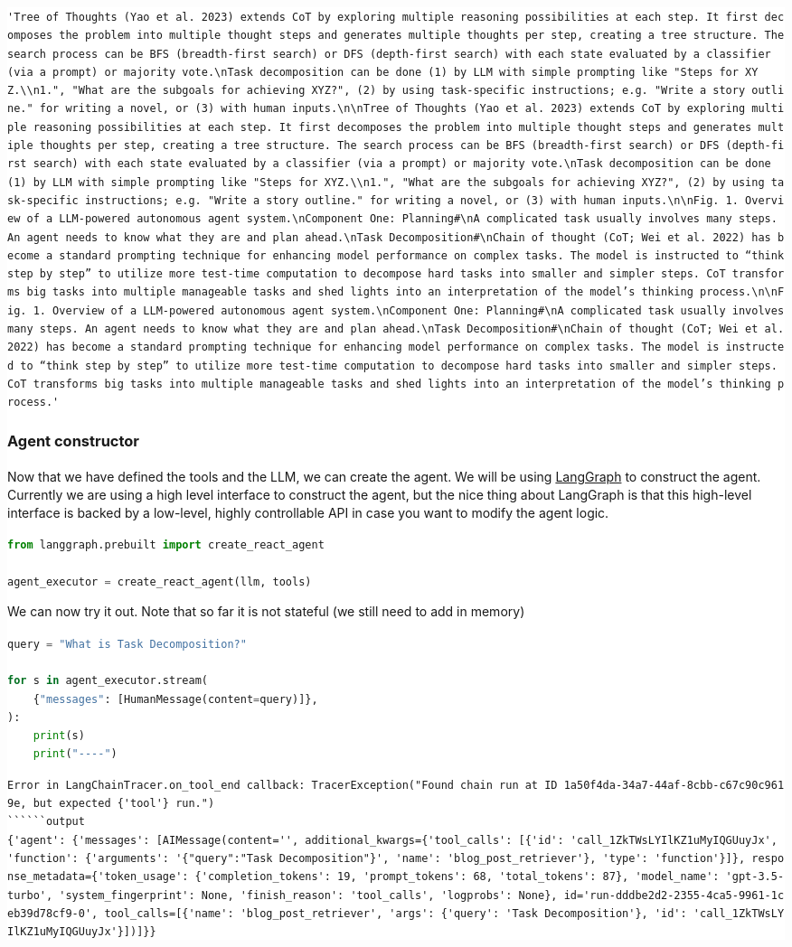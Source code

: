 ```output
'Tree of Thoughts (Yao et al. 2023) extends CoT by exploring multiple reasoning possibilities at each step. It first decomposes the problem into multiple thought steps and generates multiple thoughts per step, creating a tree structure. The search process can be BFS (breadth-first search) or DFS (depth-first search) with each state evaluated by a classifier (via a prompt) or majority vote.\nTask decomposition can be done (1) by LLM with simple prompting like "Steps for XYZ.\\n1.", "What are the subgoals for achieving XYZ?", (2) by using task-specific instructions; e.g. "Write a story outline." for writing a novel, or (3) with human inputs.\n\nTree of Thoughts (Yao et al. 2023) extends CoT by exploring multiple reasoning possibilities at each step. It first decomposes the problem into multiple thought steps and generates multiple thoughts per step, creating a tree structure. The search process can be BFS (breadth-first search) or DFS (depth-first search) with each state evaluated by a classifier (via a prompt) or majority vote.\nTask decomposition can be done (1) by LLM with simple prompting like "Steps for XYZ.\\n1.", "What are the subgoals for achieving XYZ?", (2) by using task-specific instructions; e.g. "Write a story outline." for writing a novel, or (3) with human inputs.\n\nFig. 1. Overview of a LLM-powered autonomous agent system.\nComponent One: Planning#\nA complicated task usually involves many steps. An agent needs to know what they are and plan ahead.\nTask Decomposition#\nChain of thought (CoT; Wei et al. 2022) has become a standard prompting technique for enhancing model performance on complex tasks. The model is instructed to “think step by step” to utilize more test-time computation to decompose hard tasks into smaller and simpler steps. CoT transforms big tasks into multiple manageable tasks and shed lights into an interpretation of the model’s thinking process.\n\nFig. 1. Overview of a LLM-powered autonomous agent system.\nComponent One: Planning#\nA complicated task usually involves many steps. An agent needs to know what they are and plan ahead.\nTask Decomposition#\nChain of thought (CoT; Wei et al. 2022) has become a standard prompting technique for enhancing model performance on complex tasks. The model is instructed to “think step by step” to utilize more test-time computation to decompose hard tasks into smaller and simpler steps. CoT transforms big tasks into multiple manageable tasks and shed lights into an interpretation of the model’s thinking process.'
```


### Agent constructor

Now that we have defined the tools and the LLM, we can create the agent. We will be using [LangGraph](/docs/concepts/#langgraph) to construct the agent. 
Currently we are using a high level interface to construct the agent, but the nice thing about LangGraph is that this high-level interface is backed by a low-level, highly controllable API in case you want to modify the agent logic.


```python
from langgraph.prebuilt import create_react_agent

agent_executor = create_react_agent(llm, tools)
```

We can now try it out. Note that so far it is not stateful (we still need to add in memory)


```python
query = "What is Task Decomposition?"

for s in agent_executor.stream(
    {"messages": [HumanMessage(content=query)]},
):
    print(s)
    print("----")
```
```output
Error in LangChainTracer.on_tool_end callback: TracerException("Found chain run at ID 1a50f4da-34a7-44af-8cbb-c67c90c9619e, but expected {'tool'} run.")
``````output
{'agent': {'messages': [AIMessage(content='', additional_kwargs={'tool_calls': [{'id': 'call_1ZkTWsLYIlKZ1uMyIQGUuyJx', 'function': {'arguments': '{"query":"Task Decomposition"}', 'name': 'blog_post_retriever'}, 'type': 'function'}]}, response_metadata={'token_usage': {'completion_tokens': 19, 'prompt_tokens': 68, 'total_tokens': 87}, 'model_name': 'gpt-3.5-turbo', 'system_fingerprint': None, 'finish_reason': 'tool_calls', 'logprobs': None}, id='run-dddbe2d2-2355-4ca5-9961-1ceb39d78cf9-0', tool_calls=[{'name': 'blog_post_retriever', 'args': {'query': 'Task Decomposition'}, 'id': 'call_1ZkTWsLYIlKZ1uMyIQGUuyJx'}])]}}
```